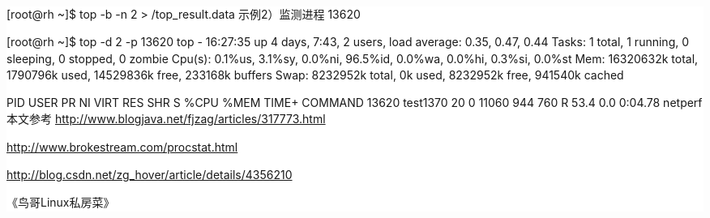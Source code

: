 [root@rh ~]$ top -b -n 2 &gt; /top_result.data
示例2）监测进程 13620

[root@rh ~]$ top -d 2 -p 13620
top - 16:27:35 up 4 days, 7:43, 2 users, load average: 0.35, 0.47, 0.44
Tasks: 1 total, 1 running, 0 sleeping, 0 stopped, 0 zombie
Cpu(s): 0.1%us, 3.1%sy, 0.0%ni, 96.5%id, 0.0%wa, 0.0%hi, 0.3%si, 0.0%st
Mem: 16320632k total, 1790796k used, 14529836k free, 233168k buffers
Swap: 8232952k total, 0k used, 8232952k free, 941540k cached
 
PID USER PR NI VIRT RES SHR S %CPU %MEM TIME+ COMMAND
13620 test1370 20 0 11060 944 760 R 53.4 0.0 0:04.78 netperf
本文参考
http://www.blogjava.net/fjzag/articles/317773.html

http://www.brokestream.com/procstat.html

http://blog.csdn.net/zg_hover/article/details/4356210

《鸟哥Linux私房菜》
